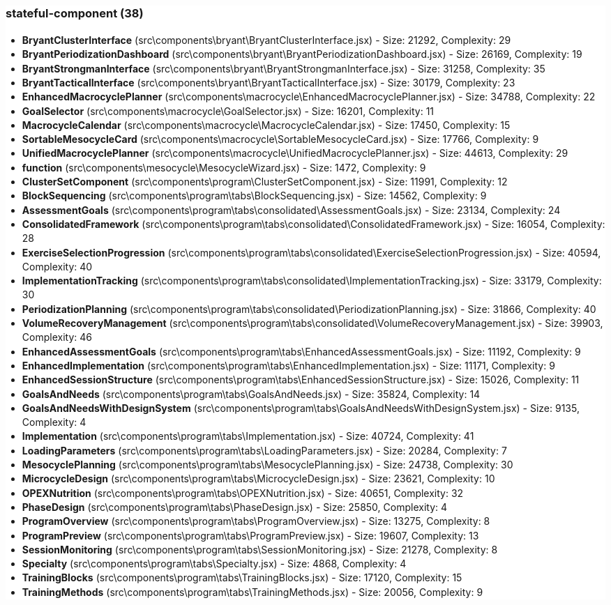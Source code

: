 ### stateful-component (38)
- **BryantClusterInterface** (src\components\bryant\BryantClusterInterface.jsx) - Size: 21292, Complexity: 29
- **BryantPeriodizationDashboard** (src\components\bryant\BryantPeriodizationDashboard.jsx) - Size: 26169, Complexity: 19
- **BryantStrongmanInterface** (src\components\bryant\BryantStrongmanInterface.jsx) - Size: 31258, Complexity: 35
- **BryantTacticalInterface** (src\components\bryant\BryantTacticalInterface.jsx) - Size: 30179, Complexity: 23
- **EnhancedMacrocyclePlanner** (src\components\macrocycle\EnhancedMacrocyclePlanner.jsx) - Size: 34788, Complexity: 22
- **GoalSelector** (src\components\macrocycle\GoalSelector.jsx) - Size: 16201, Complexity: 11
- **MacrocycleCalendar** (src\components\macrocycle\MacrocycleCalendar.jsx) - Size: 17450, Complexity: 15
- **SortableMesocycleCard** (src\components\macrocycle\SortableMesocycleCard.jsx) - Size: 17766, Complexity: 9
- **UnifiedMacrocyclePlanner** (src\components\macrocycle\UnifiedMacrocyclePlanner.jsx) - Size: 44613, Complexity: 29
- **function** (src\components\mesocycle\MesocycleWizard.jsx) - Size: 1472, Complexity: 9
- **ClusterSetComponent** (src\components\program\ClusterSetComponent.jsx) - Size: 11991, Complexity: 12
- **BlockSequencing** (src\components\program\tabs\BlockSequencing.jsx) - Size: 14562, Complexity: 9
- **AssessmentGoals** (src\components\program\tabs\consolidated\AssessmentGoals.jsx) - Size: 23134, Complexity: 24
- **ConsolidatedFramework** (src\components\program\tabs\consolidated\ConsolidatedFramework.jsx) - Size: 16054, Complexity: 28
- **ExerciseSelectionProgression** (src\components\program\tabs\consolidated\ExerciseSelectionProgression.jsx) - Size: 40594, Complexity: 40
- **ImplementationTracking** (src\components\program\tabs\consolidated\ImplementationTracking.jsx) - Size: 33179, Complexity: 30
- **PeriodizationPlanning** (src\components\program\tabs\consolidated\PeriodizationPlanning.jsx) - Size: 31866, Complexity: 40
- **VolumeRecoveryManagement** (src\components\program\tabs\consolidated\VolumeRecoveryManagement.jsx) - Size: 39903, Complexity: 46
- **EnhancedAssessmentGoals** (src\components\program\tabs\EnhancedAssessmentGoals.jsx) - Size: 11192, Complexity: 9
- **EnhancedImplementation** (src\components\program\tabs\EnhancedImplementation.jsx) - Size: 11171, Complexity: 9
- **EnhancedSessionStructure** (src\components\program\tabs\EnhancedSessionStructure.jsx) - Size: 15026, Complexity: 11
- **GoalsAndNeeds** (src\components\program\tabs\GoalsAndNeeds.jsx) - Size: 35824, Complexity: 14
- **GoalsAndNeedsWithDesignSystem** (src\components\program\tabs\GoalsAndNeedsWithDesignSystem.jsx) - Size: 9135, Complexity: 4
- **Implementation** (src\components\program\tabs\Implementation.jsx) - Size: 40724, Complexity: 41
- **LoadingParameters** (src\components\program\tabs\LoadingParameters.jsx) - Size: 20284, Complexity: 7
- **MesocyclePlanning** (src\components\program\tabs\MesocyclePlanning.jsx) - Size: 24738, Complexity: 30
- **MicrocycleDesign** (src\components\program\tabs\MicrocycleDesign.jsx) - Size: 23621, Complexity: 10
- **OPEXNutrition** (src\components\program\tabs\OPEXNutrition.jsx) - Size: 40651, Complexity: 32
- **PhaseDesign** (src\components\program\tabs\PhaseDesign.jsx) - Size: 25850, Complexity: 4
- **ProgramOverview** (src\components\program\tabs\ProgramOverview.jsx) - Size: 13275, Complexity: 8
- **ProgramPreview** (src\components\program\tabs\ProgramPreview.jsx) - Size: 19607, Complexity: 13
- **SessionMonitoring** (src\components\program\tabs\SessionMonitoring.jsx) - Size: 21278, Complexity: 8
- **Specialty** (src\components\program\tabs\Specialty.jsx) - Size: 4868, Complexity: 4
- **TrainingBlocks** (src\components\program\tabs\TrainingBlocks.jsx) - Size: 17120, Complexity: 15
- **TrainingMethods** (src\components\program\tabs\TrainingMethods.jsx) - Size: 20056, Complexity: 9